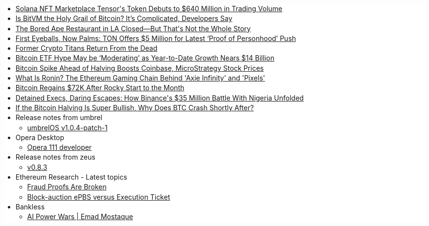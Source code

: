   - [Solana NFT Marketplace Tensor's Token Debuts to $640 Million in Trading Volume](https://decrypt.co/225328/solana-nft-marketplace-tensor-token-debuts-640-million-volume)
  - [Is BitVM the Holy Grail of Bitcoin? It’s Complicated, Developers Say](https://decrypt.co/225279/bitcoin-bitvm-trust-bridge-liquidi)
  - [The Bored Ape Restaurant in LA Closed—But That's Not the Whole Story](https://decrypt.co/225277/the-bored-ape-restaurant-in-la-is-closed-but-thats-not-the-whole-story)
  - [First Eyeballs, Now Palms: TON Offers $5 Million for Latest ‘Proof of Personhood’ Push](https://decrypt.co/225272/palm-hand-scan-proof-of-personhood-toncoin-ton-society)
  - [Former Crypto Titans Return From the Dead](https://decrypt.co/225246/old-crypto-neo-vechain-eos-iota-back)
  - [Bitcoin ETF Hype May be ‘Moderating’ as Year-to-Date Growth Nears $14 Billion](https://decrypt.co/225241/bitcoin-etf-hype-may-be-moderating-as-year-to-date-growth-nears-14-billion)
  - [Bitcoin Spike Ahead of Halving Boosts Coinbase, MicroStrategy Stock Prices](https://decrypt.co/225229/bitcoin-spike-halving-boosts-coinbase-microstrategy-stock)
  - [What Is Ronin? The Ethereum Gaming Chain Behind 'Axie Infinity' and 'Pixels'](https://decrypt.co/resources/what-is-ronin-ethereum-gaming-chain-behind-axie-infinity-pixels)
  - [Bitcoin Regains $72K After Rocky Start to the Month](https://decrypt.co/225215/bitcoin-regains-72k-after-rocky-start-to-the-month)
  - [Detained Execs, Daring Escapes: How Binance's $35 Million Battle With Nigeria Unfolded](https://decrypt.co/225202/detained-execs-daring-escapes-how-binances-35-million-battle-with-nigeria-unfolded)
  - [If the Bitcoin Halving Is Super Bullish, Why Does BTC Crash Shortly After?](https://decrypt.co/225138/why-does-bitcoin-crash-after-halving)
- Release notes from umbrel
  - [umbrelOS v1.0.4-patch-1](https://github.com/getumbrel/umbrel/releases/tag/v1.0.4-patch-1)
- Opera Desktop
  - [Opera 111 developer](https://blogs.opera.com/desktop/2024/04/opera-111-developer/)
- Release notes from zeus
  - [v0.8.3](https://github.com/ZeusLN/zeus/releases/tag/v0.8.3)
- Ethereum Research - Latest topics
  - [Fraud Proofs Are Broken](https://ethresear.ch/t/fraud-proofs-are-broken/19234)
  - [Block-auction ePBS versus Execution Ticket](https://ethresear.ch/t/block-auction-epbs-versus-execution-ticket/19232)
- Bankless
  - [AI Power Wars | Emad Mostaque](http://sites.libsyn.com/247424/ai-power-wars-emad-mostaque)
